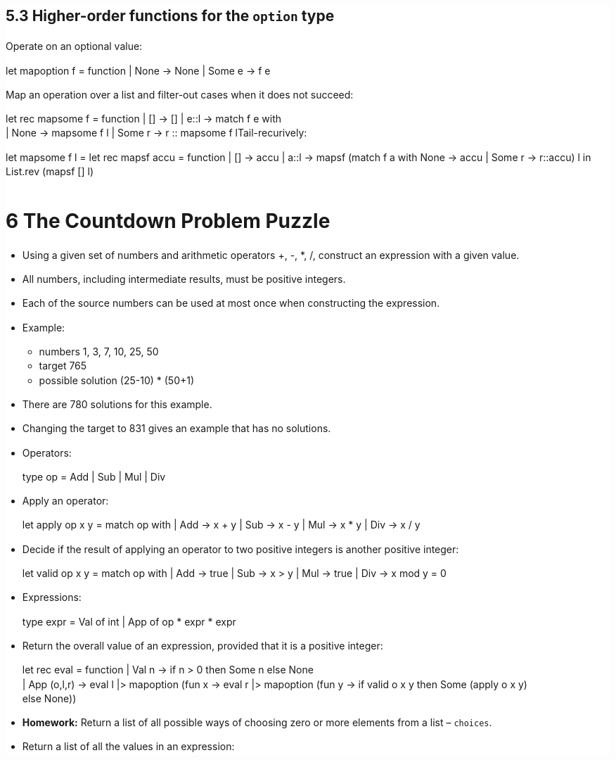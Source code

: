 ## 5.3 Higher-order functions for the `option` type

Operate on an optional value:

let mapoption f = function  | None -> None  | Some e -> f e

Map an operation over a list and filter-out cases when it does not succeed:

let rec mapsome f = function  | [] -> []  | e::l -> match f e with    
| None -> mapsome f l    | Some r -> r :: mapsome f lTail-recurively:

let mapsome f l =  let rec mapsf accu = function    | [] -> accu    | 
a::l -> mapsf (match f a with None -> accu      | Some r -> 
r::accu) l in  List.rev (mapsf [] l)

# 6 The Countdown Problem Puzzle

* Using a given set of numbers and arithmetic operators +, -, \*, /, construct 
  an expression with a given value.
* All numbers, including intermediate results, must be positive integers.
* Each of the source numbers can be used at most once when constructing the 
  expression.
* Example:
  * numbers 1, 3, 7, 10, 25, 50
  * target 765
  * possible solution (25-10) \* (50+1)
* There are 780 solutions for this example.
* Changing the target to 831 gives an example that has no solutions.
* Operators:

  type op = Add | Sub | Mul | Div
* Apply an operator:

  let apply op x y =  match op with  | Add -> x + y  | Sub -> x - y  | 
  Mul -> x \* y  | Div -> x / y
* Decide if the result of applying an operator to two positive integers is 
  another positive integer:

  let valid op x y =  match op with  | Add -> true  | Sub -> x > y 
   | Mul -> true  | Div -> x mod y = 0
* Expressions:

  type expr = Val of int | App of op \* expr \* expr
* Return the overall value of an expression, provided that it is a positive 
  integer:

  let rec eval = function  | Val n -> if n > 0 then Some n else None  
  | App (o,l,r) ->    eval l |> mapoption (fun x ->      eval r 
  |> mapoption (fun y ->      if valid o x y then Some (apply o x y)   
     else None))
* **Homework:** Return a list of all possible ways of choosing zero or more 
  elements from a list – `choices`.
* Return a list of all the values in an expression:
